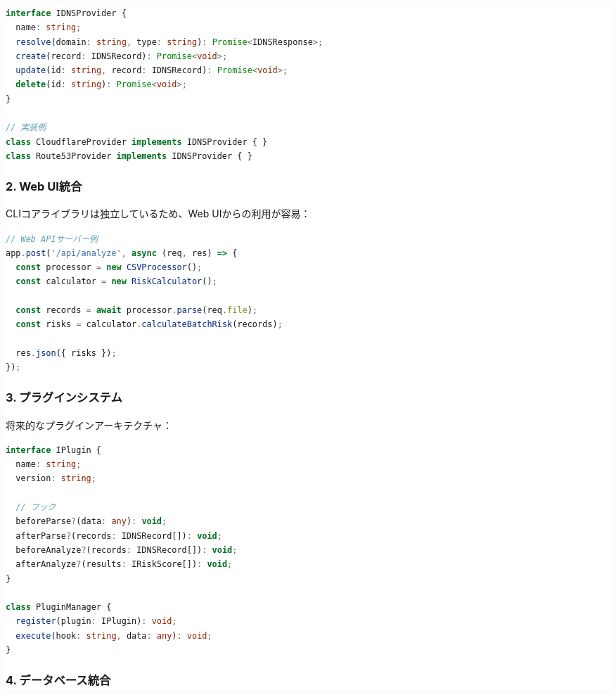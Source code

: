 ```typescript
interface IDNSProvider {
  name: string;
  resolve(domain: string, type: string): Promise<IDNSResponse>;
  create(record: IDNSRecord): Promise<void>;
  update(id: string, record: IDNSRecord): Promise<void>;
  delete(id: string): Promise<void>;
}

// 実装例
class CloudflareProvider implements IDNSProvider { }
class Route53Provider implements IDNSProvider { }
```

### 2. Web UI統合

CLIコアライブラリは独立しているため、Web UIからの利用が容易：

```typescript
// Web APIサーバー例
app.post('/api/analyze', async (req, res) => {
  const processor = new CSVProcessor();
  const calculator = new RiskCalculator();
  
  const records = await processor.parse(req.file);
  const risks = calculator.calculateBatchRisk(records);
  
  res.json({ risks });
});
```

### 3. プラグインシステム

将来的なプラグインアーキテクチャ：

```typescript
interface IPlugin {
  name: string;
  version: string;
  
  // フック
  beforeParse?(data: any): void;
  afterParse?(records: IDNSRecord[]): void;
  beforeAnalyze?(records: IDNSRecord[]): void;
  afterAnalyze?(results: IRiskScore[]): void;
}

class PluginManager {
  register(plugin: IPlugin): void;
  execute(hook: string, data: any): void;
}
```

### 4. データベース統合

